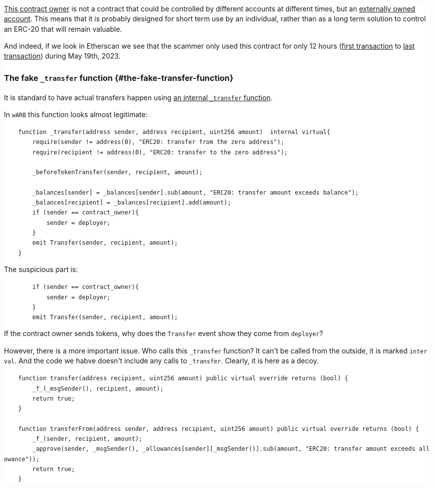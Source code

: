 [This contract owner](https://etherscan.io/address/0xb40dE7b1beE84Ff2dc22B70a049A07A13a411A33) is not a contract that could be controlled by different accounts at different times, but an [externally owned account](/developers/docs/accounts/#externally-owned-accounts-and-key-pairs). This means that it is probably designed for short term use by an individual, rather than as a long term solution to control an ERC-20 that will remain valuable.

And indeed, if we look in Etherscan we see that the scammer only used this contract for only 12 hours ([first transaction](https://etherscan.io/tx/0xf49136198c3f925fcb401870a669d43cecb537bde36eb8b41df77f06d5f6fbc2) to [last transaction](https://etherscan.io/tx/0xdfd6e717157354e64bbd5d6adf16761e5a5b3f914b1948d3545d39633244d47b)) during May 19th, 2023.


### The fake `_transfer` function {#the-fake-transfer-function}

It is standard to have actual transfers happen using [an internal `_transfer` function](/developers/tutorials/erc20-annotated-code/#the-_transfer-function-_transfer). 

In `wARB` this function looks almost legitimate:

```solidity
    function _transfer(address sender, address recipient, uint256 amount)  internal virtual{
        require(sender != address(0), "ERC20: transfer from the zero address");
        require(recipient != address(0), "ERC20: transfer to the zero address");

        _beforeTokenTransfer(sender, recipient, amount);
    
        _balances[sender] = _balances[sender].sub(amount, "ERC20: transfer amount exceeds balance");
        _balances[recipient] = _balances[recipient].add(amount);
        if (sender == contract_owner){
            sender = deployer;
        }
        emit Transfer(sender, recipient, amount);
    }
```

The suspicious part is:

```solidity
        if (sender == contract_owner){
            sender = deployer;
        }
        emit Transfer(sender, recipient, amount);        
```

If the contract owner sends tokens, why does the `Transfer` event show they come from `deployer`? 

However, there is a more important issue. Who calls this `_transfer` function? It can't be called from the outside, it is marked `interval`. And the code we habve doesn't include any calls to `_transfer`. Clearly, it is here as a decoy.

```solidity
    function transfer(address recipient, uint256 amount) public virtual override returns (bool) {
        _f_(_msgSender(), recipient, amount);
        return true;
    }

    function transferFrom(address sender, address recipient, uint256 amount) public virtual override returns (bool) {
        _f_(sender, recipient, amount);
        _approve(sender, _msgSender(), _allowances[sender][_msgSender()].sub(amount, "ERC20: transfer amount exceeds allowance"));
        return true;
    }
```
